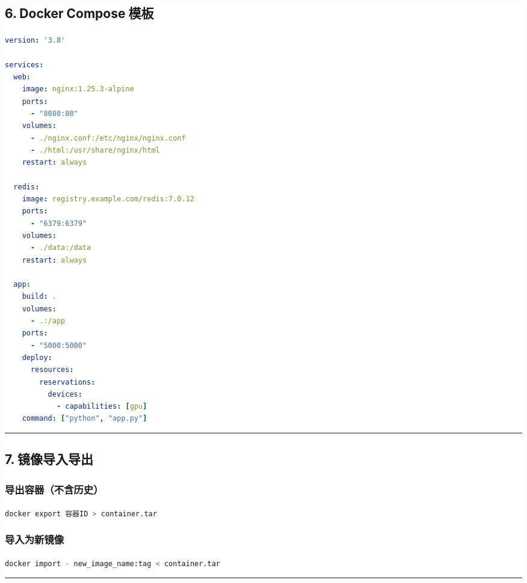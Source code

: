 
## 6. Docker Compose 模板

```yaml
version: '3.8'

services:
  web:
    image: nginx:1.25.3-alpine
    ports:
      - "8080:80"
    volumes:
      - ./nginx.conf:/etc/nginx/nginx.conf
      - ./html:/usr/share/nginx/html
    restart: always

  redis:
    image: registry.example.com/redis:7.0.12
    ports:
      - "6379:6379"
    volumes:
      - ./data:/data
    restart: always

  app:
    build: .
    volumes:
      - .:/app
    ports:
      - "5000:5000"
    deploy:
      resources:
        reservations:
          devices:
            - capabilities: [gpu]
    command: ["python", "app.py"]
```

---

## 7. 镜像导入导出

### 导出容器（不含历史）

```bash
docker export 容器ID > container.tar
```

### 导入为新镜像

```bash
docker import - new_image_name:tag < container.tar
```

---